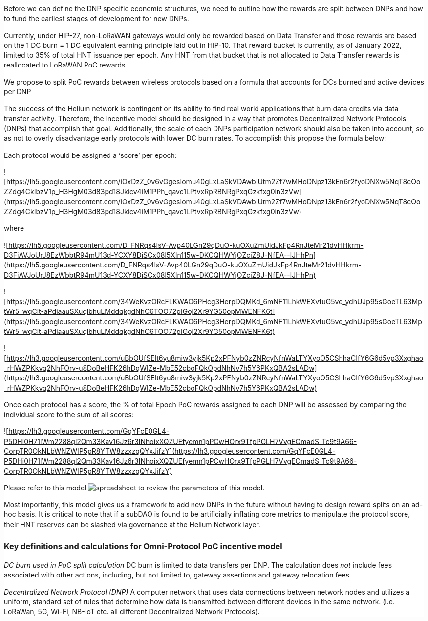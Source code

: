 Before we can define the DNP specific economic structures, we need to outline how the rewards are split between DNPs and how to fund the earliest stages of development for new DNPs.

Currently, under HIP-27, non-LoRaWAN gateways would only be rewarded based on Data Transfer and those rewards are based on the 1 DC burn = 1 DC equivalent earning principle laid out in HIP-10. That reward bucket is currently, as of January 2022, limited to 35% of total HNT issuance per epoch. Any HNT from that bucket that is not allocated to Data Transfer rewards is reallocated to LoRaWAN PoC rewards.

We propose to split PoC rewards between wireless protocols based on a formula that accounts for DCs burned and active devices per DNP

The success of the Helium network is contingent on its ability to find real world applications that burn data credits via data transfer activity. Therefore, the incentive model should be designed in a way that promotes Decentralized Network Protocols (DNPs) that accomplish that goal. Additionally, the scale of each DNPs participation network should also be taken into account, so as not to overly disadvantage early protocols with lower DC burn rates. To accomplish this propose the formula below:

Each protocol would be assigned a ‘score’ per epoch:

![https://lh5.googleusercontent.com/iOxDzZ_0v6vGgesIomu40gLxLaSkVDAwbIUtm2Zf7wMHoDNpz13kEn6r2fyoDNXw5NqT8cOoZZdg4CkIbzV1p_H3HgM03d83pd18Jkicv4iM1PPh_qavc1LPtvxRpRBNRgPxqGzkfxg0in3zVw](https://lh5.googleusercontent.com/iOxDzZ_0v6vGgesIomu40gLxLaSkVDAwbIUtm2Zf7wMHoDNpz13kEn6r2fyoDNXw5NqT8cOoZZdg4CkIbzV1p_H3HgM03d83pd18Jkicv4iM1PPh_qavc1LPtvxRpRBNRgPxqGzkfxg0in3zVw)

where

![https://lh5.googleusercontent.com/D_FNRqs4IsV-Avp40LGn29qDuO-kuOXuZmUidJkFp4RnJteMr21dvHHkrm-D3FiAVJoUrJ8EzWbbtR94mU13d-YCXY8DiSCx08l5XIn115w-DKCQHWYjOZciZ8J-NfEA--lJHhPn](https://lh5.googleusercontent.com/D_FNRqs4IsV-Avp40LGn29qDuO-kuOXuZmUidJkFp4RnJteMr21dvHHkrm-D3FiAVJoUrJ8EzWbbtR94mU13d-YCXY8DiSCx08l5XIn115w-DKCQHWYjOZciZ8J-NfEA--lJHhPn)

![https://lh5.googleusercontent.com/34WeKvzORcFLKWAO6PHcg3HerpDQMKd_6mNF11LhkWEXvfuG5ve_ydhUJp95sGoeTL63MptWr5_wqCit-aPdiaauSXuqlbhuLMddqkgdNhC6TOO72pIGoj2Xr9YG50opMWENFK6t](https://lh5.googleusercontent.com/34WeKvzORcFLKWAO6PHcg3HerpDQMKd_6mNF11LhkWEXvfuG5ve_ydhUJp95sGoeTL63MptWr5_wqCit-aPdiaauSXuqlbhuLMddqkgdNhC6TOO72pIGoj2Xr9YG50opMWENFK6t)

![https://lh3.googleusercontent.com/uBbOUfSElt6yu8miw3yjk5Kp2xPFNyb0zZNRcyNfnWaLTYXyoO5CShhaCIfY6G6d5vp3Xxghao_rHWZPKkvq2NhFOrv-u8DoBeHFK26hDqWIZe-MbE52cboFQkOpdNhNv7h5Y6PKxQBA2sLADw](https://lh3.googleusercontent.com/uBbOUfSElt6yu8miw3yjk5Kp2xPFNyb0zZNRcyNfnWaLTYXyoO5CShhaCIfY6G6d5vp3Xxghao_rHWZPKkvq2NhFOrv-u8DoBeHFK26hDqWIZe-MbE52cboFQkOpdNhNv7h5Y6PKxQBA2sLADw)

Once each protocol has a score, the % of total Epoch PoC rewards assigned to each DNP will be assessed by comparing the individual score to the sum of all scores:

![https://lh3.googleusercontent.com/GqYFcE0GL4-P5DHi0H71lWm2288ql2Qm33Kav16Jz6r3INhoixXQZUEfyemn1pPCwHOrx9TfpPGLH7VvgEOmadS_Tc9t9A66-CorpTR0OkNLbWNZWIP5pR8YTW8zzxzqQYxJifzY](https://lh3.googleusercontent.com/GqYFcE0GL4-P5DHi0H71lWm2288ql2Qm33Kav16Jz6r3INhoixXQZUEfyemn1pPCwHOrx9TfpPGLH7VvgEOmadS_Tc9t9A66-CorpTR0OkNLbWNZWIP5pR8YTW8zzxzqQYxJifzY)

Please refer to this model ![spreadsheet](https://docs.google.com/spreadsheets/d/1up7-jJt3eM5Fn9K0NTnDA50ZzIDqV-bznbnwej1y3R4/edit#gid=2099369137) to review the parameters of this model.

Most importantly, this model gives us a framework to add new DNPs in the future without having to design reward splits on an ad-hoc basis. It is critical to note that if a subDAO is found to be artificially inflating core metrics to manipulate the protocol score, their HNT reserves can be slashed via governance at the Helium Network layer.

### **Key definitions and calculations for Omni-Protocol PoC incentive model**

*DC burn used in PoC split calculation* DC burn is limited to data transfers per DNP. The calculation does *not* include fees associated with other actions, including, but not limited to, gateway assertions and gateway relocation fees.

*Decentralized Network Protocol (DNP)* A computer network that uses data connections between network nodes and utilizes a uniform, standard set of rules that determine how data is transmitted between different devices in the same network. (i.e. LoRaWan, 5G, Wi-Fi, NB-IoT etc. all different Decentralized Network Protocols).

